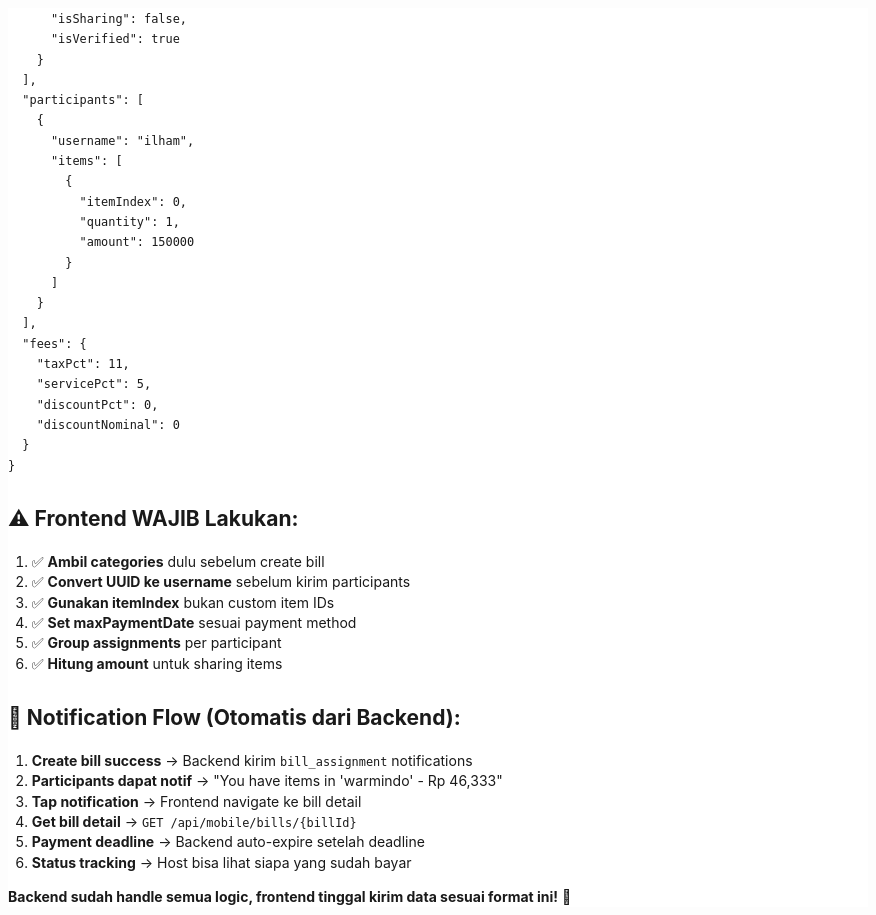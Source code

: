 ```
      "isSharing": false,
      "isVerified": true
    }
  ],
  "participants": [
    {
      "username": "ilham",
      "items": [
        {
          "itemIndex": 0,
          "quantity": 1,
          "amount": 150000
        }
      ]
    }
  ],
  "fees": {
    "taxPct": 11,
    "servicePct": 5,
    "discountPct": 0,
    "discountNominal": 0
  }
}
```

## ⚠️ **Frontend WAJIB Lakukan:**

1. ✅ **Ambil categories** dulu sebelum create bill
2. ✅ **Convert UUID ke username** sebelum kirim participants  
3. ✅ **Gunakan itemIndex** bukan custom item IDs
4. ✅ **Set maxPaymentDate** sesuai payment method
5. ✅ **Group assignments** per participant
6. ✅ **Hitung amount** untuk sharing items

## 🔔 **Notification Flow (Otomatis dari Backend):**

1. **Create bill success** → Backend kirim `bill_assignment` notifications
2. **Participants dapat notif** → "You have items in 'warmindo' - Rp 46,333"
3. **Tap notification** → Frontend navigate ke bill detail
4. **Get bill detail** → `GET /api/mobile/bills/{billId}`
5. **Payment deadline** → Backend auto-expire setelah deadline
6. **Status tracking** → Host bisa lihat siapa yang sudah bayar

**Backend sudah handle semua logic, frontend tinggal kirim data sesuai format ini!** 🚀
